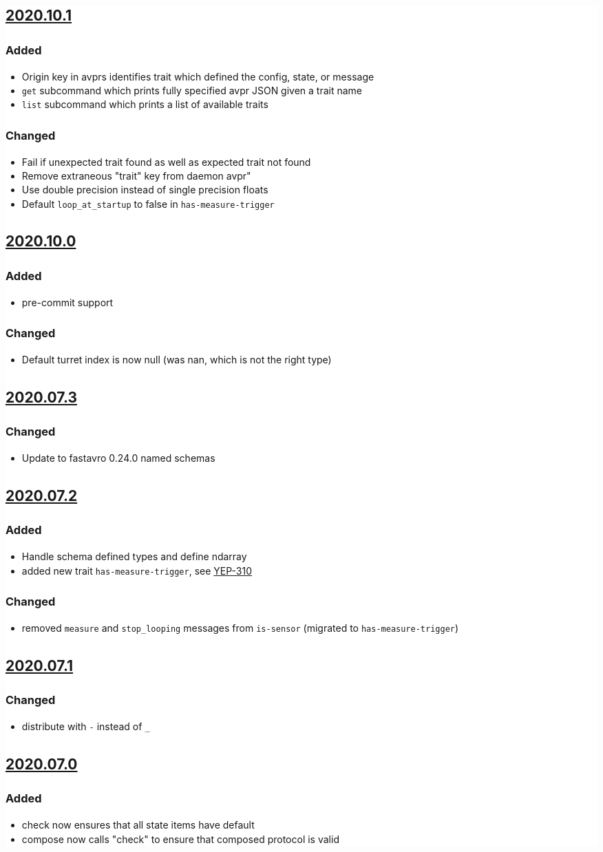 ## [2020.10.1]

### Added
- Origin key in avprs identifies trait which defined the config, state, or message
- `get` subcommand which prints fully specified avpr JSON given a trait name
- `list` subcommand which prints a list of available traits

### Changed
- Fail if unexpected trait found as well as expected trait not found
- Remove extraneous "trait" key from daemon avpr"
- Use double precision instead of single precision floats
- Default `loop_at_startup` to false in `has-measure-trigger`

## [2020.10.0]

### Added
- pre-commit support

### Changed
- Default turret index is now null (was nan, which is not the right type)

## [2020.07.3]

### Changed
- Update to fastavro 0.24.0 named schemas

## [2020.07.2]

### Added
- Handle schema defined types and define ndarray
- added new trait `has-measure-trigger`, see [YEP-310](https://yeps.yaq.fyi/310/)

### Changed
- removed `measure` and `stop_looping` messages from `is-sensor` (migrated to `has-measure-trigger`)

## [2020.07.1]

### Changed
- distribute with `-` instead of `_`

## [2020.07.0]

### Added
- check now ensures that all state items have default
- compose now calls "check" to ensure that composed protocol is valid


[Unreleased]: https://github.com/yaq-project/yaq-traits/compare/v2023.06.0...main
[2023.06.0]: https://github.com/yaq-project/yaq-traits/compare/v2022.11.0...v2023.06.0
[2022.11.0]: https://github.com/yaq-project/yaq-traits/compare/v2022.7.0...v2022.11.0
[2022.7.0]: https://github.com/yaq-project/yaq-traits/compare/v2022.5.0...v2022.7.0
[2022.5.0]: https://github.com/yaq-project/yaq-traits/compare/v2022.3.0...v2022.5.0
[2022.3.0]: https://github.com/yaq-project/yaq-traits/compare/v2021.10.0...v2022.3.0
[2021.10.0]: https://github.com/yaq-project/yaq-traits/compare/v2021.4.0...v2021.10.0
[2021.4.0]: https://github.com/yaq-project/yaq-traits/compare/v2021.3.2...v2021.4.0
[2021.3.2]: https://github.com/yaq-project/yaq-traits/compare/v2021.3.1...v2021.3.2
[2021.3.1]: https://github.com/yaq-project/yaq-traits/compare/v2021.3.0...v2021.3.1
[2021.3.0]: https://github.com/yaq-project/yaq-traits/compare/v2021.2.1...v2021.3.0
[2021.2.1]: https://github.com/yaq-project/yaq-traits/compare/v2021.2.0...v2021.2.1
[2021.2.0]: https://github.com/yaq-project/yaq-traits/compare/v2020.11.0...v2021.2.0
[2020.11.0]: https://github.com/yaq-project/yaq-traits/compare/v2020.10.1...v2020.11.0
[2020.10.1]: https://github.com/yaq-project/yaq-traits/compare/v2020.10.0...v2020.10.1
[2020.10.0]: https://github.com/yaq-project/yaq-traits/compare/v2020.07.3...v2020.10.0
[2020.07.3]: https://github.com/yaq-project/yaq-traits/compare/v2020.07.2...v2020.07.3
[2020.07.2]: https://github.com/yaq-project/yaq-traits/compare/v2020.07.1...v2020.07.2
[2020.07.1]: https://github.com/yaq-project/yaq-traits/compare/v2020.07.0...v2020.07.1
[2020.07.0]: https://github.com/yaq-project/yaq-traits/compare/v2020.06.3...v2020.07.0
[2020.06.3]: https://github.com/yaq-project/yaq-traits/compare/v2020.06.2...v2020.06.3
[2020.06.2]: https://github.com/yaq-project/yaq-traits/compare/v2020.06.1...v2020.06.2
[2020.06.1]: https://github.com/yaq-project/yaq-traits/compare/v2020.06.0...2020.06.1
[2020.06.0]: https://github.com/yaq-project/yaq-traits/releases/tag/v2020.06.0